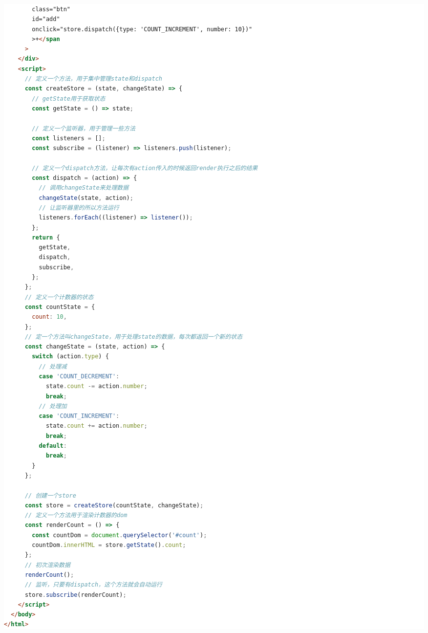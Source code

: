 ```html
        class="btn"
        id="add"
        onclick="store.dispatch({type: 'COUNT_INCREMENT', number: 10})"
        >+</span
      >
    </div>
    <script>
      // 定义一个方法，用于集中管理state和dispatch
      const createStore = (state, changeState) => {
        // getState用于获取状态
        const getState = () => state;

        // 定义一个监听器，用于管理一些方法
        const listeners = [];
        const subscribe = (listener) => listeners.push(listener);

        // 定义一个dispatch方法，让每次有action传入的时候返回render执行之后的结果
        const dispatch = (action) => {
          // 调用changeState来处理数据
          changeState(state, action);
          // 让监听器里的所以方法运行
          listeners.forEach((listener) => listener());
        };
        return {
          getState,
          dispatch,
          subscribe,
        };
      };
      // 定义一个计数器的状态
      const countState = {
        count: 10,
      };
      // 定一个方法叫changeState，用于处理state的数据，每次都返回一个新的状态
      const changeState = (state, action) => {
        switch (action.type) {
          // 处理减
          case 'COUNT_DECREMENT':
            state.count -= action.number;
            break;
          // 处理加
          case 'COUNT_INCREMENT':
            state.count += action.number;
            break;
          default:
            break;
        }
      };

      // 创建一个store
      const store = createStore(countState, changeState);
      // 定义一个方法用于渲染计数器的dom
      const renderCount = () => {
        const countDom = document.querySelector('#count');
        countDom.innerHTML = store.getState().count;
      };
      // 初次渲染数据
      renderCount();
      // 监听，只要有dispatch，这个方法就会自动运行
      store.subscribe(renderCount);
    </script>
  </body>
</html>
```